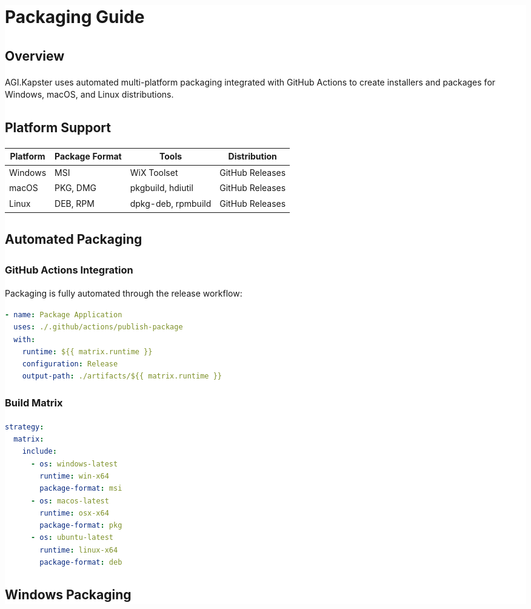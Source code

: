 # Packaging Guide

## Overview

AGI.Kapster uses automated multi-platform packaging integrated with GitHub Actions to create installers and packages for Windows, macOS, and Linux distributions.

## Platform Support

| Platform | Package Format | Tools | Distribution |
|----------|----------------|-------|--------------|
| Windows | MSI | WiX Toolset | GitHub Releases |
| macOS | PKG, DMG | pkgbuild, hdiutil | GitHub Releases |
| Linux | DEB, RPM | dpkg-deb, rpmbuild | GitHub Releases |

## Automated Packaging

### GitHub Actions Integration

Packaging is fully automated through the release workflow:

```yaml
- name: Package Application
  uses: ./.github/actions/publish-package
  with:
    runtime: ${{ matrix.runtime }}
    configuration: Release
    output-path: ./artifacts/${{ matrix.runtime }}
```

### Build Matrix

```yaml
strategy:
  matrix:
    include:
      - os: windows-latest
        runtime: win-x64
        package-format: msi
      - os: macos-latest
        runtime: osx-x64
        package-format: pkg
      - os: ubuntu-latest
        runtime: linux-x64
        package-format: deb
```

## Windows Packaging
